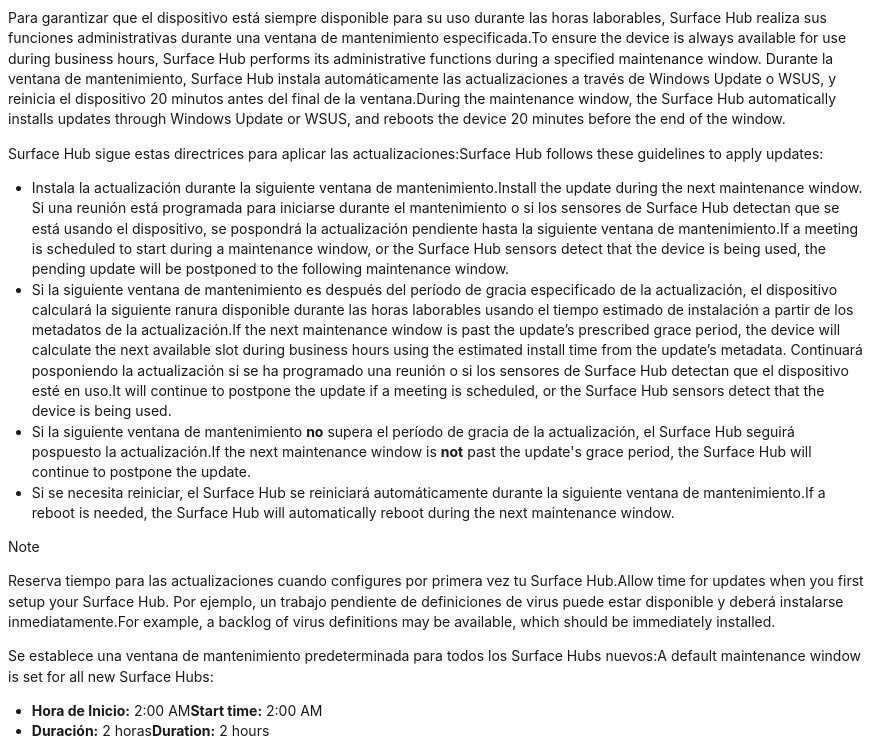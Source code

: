 <span data-ttu-id="b23f1-216">Para garantizar que el dispositivo está siempre disponible para su uso durante las horas laborables, Surface Hub realiza sus funciones administrativas durante una ventana de mantenimiento especificada.</span><span class="sxs-lookup"><span data-stu-id="b23f1-216">To ensure the device is always available for use during business hours, Surface Hub performs its administrative functions during a specified maintenance window.</span></span> <span data-ttu-id="b23f1-217">Durante la ventana de mantenimiento, Surface Hub instala automáticamente las actualizaciones a través de Windows Update o WSUS, y reinicia el dispositivo 20 minutos antes del final de la ventana.</span><span class="sxs-lookup"><span data-stu-id="b23f1-217">During the maintenance window, the Surface Hub automatically installs updates through Windows Update or WSUS, and reboots the device 20 minutes before the end of the window.</span></span>

<span data-ttu-id="b23f1-218">Surface Hub sigue estas directrices para aplicar las actualizaciones:</span><span class="sxs-lookup"><span data-stu-id="b23f1-218">Surface Hub follows these guidelines to apply updates:</span></span>
- <span data-ttu-id="b23f1-219">Instala la actualización durante la siguiente ventana de mantenimiento.</span><span class="sxs-lookup"><span data-stu-id="b23f1-219">Install the update during the next maintenance window.</span></span> <span data-ttu-id="b23f1-220">Si una reunión está programada para iniciarse durante el mantenimiento o si los sensores de Surface Hub detectan que se está usando el dispositivo, se pospondrá la actualización pendiente hasta la siguiente ventana de mantenimiento.</span><span class="sxs-lookup"><span data-stu-id="b23f1-220">If a meeting is scheduled to start during a maintenance window, or the Surface Hub sensors detect that the device is being used, the pending update will be postponed to the following maintenance window.</span></span>
- <span data-ttu-id="b23f1-221">Si la siguiente ventana de mantenimiento es después del período de gracia especificado de la actualización, el dispositivo calculará la siguiente ranura disponible durante las horas laborables usando el tiempo estimado de instalación a partir de los metadatos de la actualización.</span><span class="sxs-lookup"><span data-stu-id="b23f1-221">If the next maintenance window is past the update’s prescribed grace period, the device will calculate the next available slot during business hours using the estimated install time from the update’s metadata.</span></span> <span data-ttu-id="b23f1-222">Continuará posponiendo la actualización si se ha programado una reunión o si los sensores de Surface Hub detectan que el dispositivo esté en uso.</span><span class="sxs-lookup"><span data-stu-id="b23f1-222">It will continue to postpone the update if a meeting is scheduled, or the Surface Hub sensors detect that the device is being used.</span></span>
- <span data-ttu-id="b23f1-223">Si la siguiente ventana de mantenimiento **no** supera el período de gracia de la actualización, el Surface Hub seguirá pospuesto la actualización.</span><span class="sxs-lookup"><span data-stu-id="b23f1-223">If the next maintenance window is **not** past the update's grace period, the Surface Hub will continue to postpone the update.</span></span>
- <span data-ttu-id="b23f1-224">Si se necesita reiniciar, el Surface Hub se reiniciará automáticamente durante la siguiente ventana de mantenimiento.</span><span class="sxs-lookup"><span data-stu-id="b23f1-224">If a reboot is needed, the Surface Hub will automatically reboot during the next maintenance window.</span></span>

> [!NOTE]
> <span data-ttu-id="b23f1-225">Reserva tiempo para las actualizaciones cuando configures por primera vez tu Surface Hub.</span><span class="sxs-lookup"><span data-stu-id="b23f1-225">Allow time for updates when you first setup your Surface Hub.</span></span> <span data-ttu-id="b23f1-226">Por ejemplo, un trabajo pendiente de definiciones de virus puede estar disponible y deberá instalarse inmediatamente.</span><span class="sxs-lookup"><span data-stu-id="b23f1-226">For example, a backlog of virus definitions may be available, which should be immediately installed.</span></span>

<span data-ttu-id="b23f1-227">Se establece una ventana de mantenimiento predeterminada para todos los Surface Hubs nuevos:</span><span class="sxs-lookup"><span data-stu-id="b23f1-227">A default maintenance window is set for all new Surface Hubs:</span></span>
-   <span data-ttu-id="b23f1-228">**Hora de Inicio:** 2:00 AM</span><span class="sxs-lookup"><span data-stu-id="b23f1-228">**Start time:** 2:00 AM</span></span>
-   <span data-ttu-id="b23f1-229">**Duración:** 2 horas</span><span class="sxs-lookup"><span data-stu-id="b23f1-229">**Duration:** 2 hours</span></span>
